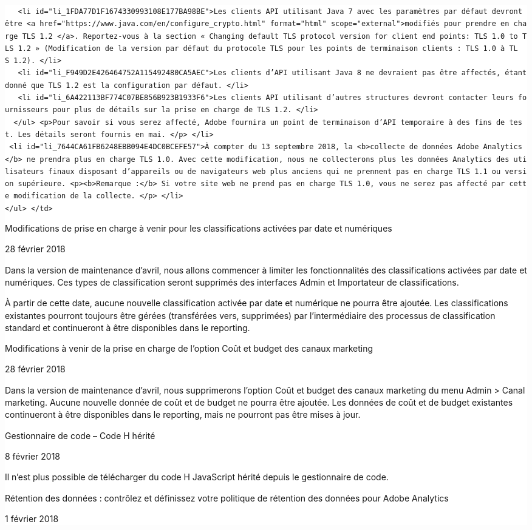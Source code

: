        <li id="li_1FDA77D1F1674330993108E177BA98BE">Les clients API utilisant Java 7 avec les paramètres par défaut devront être <a href="https://www.java.com/en/configure_crypto.html" format="html" scope="external">modifiés pour prendre en charge TLS 1.2 </a>. Reportez-vous à la section « Changing default TLS protocol version for client end points: TLS 1.0 to TLS 1.2 » (Modification de la version par défaut du protocole TLS pour les points de terminaison clients : TLS 1.0 à TLS 1.2). </li> 
       <li id="li_F949D2E426464752A115492480CA5AEC">Les clients d’API utilisant Java 8 ne devraient pas être affectés, étant donné que TLS 1.2 est la configuration par défaut. </li> 
       <li id="li_6A422113BF774C07BE856B923B1933F6">Les clients API utilisant d’autres structures devront contacter leurs fournisseurs pour plus de détails sur la prise en charge de TLS 1.2. </li> 
      </ul> <p>Pour savoir si vous serez affecté, Adobe fournira un point de terminaison d’API temporaire à des fins de test. Les détails seront fournis en mai. </p> </li> 
     <li id="li_7644CA61FB6248EBB094E4DC0BCEFE57">À compter du 13 septembre 2018, la <b>collecte de données Adobe Analytics</b> ne prendra plus en charge TLS 1.0. Avec cette modification, nous ne collecterons plus les données Analytics des utilisateurs finaux disposant d’appareils ou de navigateurs web plus anciens qui ne prennent pas en charge TLS 1.1 ou version supérieure. <p><b>Remarque :</b> Si votre site web ne prend pas en charge TLS 1.0, vous ne serez pas affecté par cette modification de la collecte. </p> </li> 
    </ul> </td> 
  </tr> 
  <tr> 
   <td colname="col1"> <p>Modifications de prise en charge à venir pour les classifications activées par date et numériques </p> </td> 
   <td colname="col02"> <p>28 février 2018 </p> </td> 
   <td colname="col2"> <p>Dans la version de maintenance d’avril, nous allons commencer à limiter les fonctionnalités des classifications activées par date et numériques. Ces types de classification seront supprimés des interfaces <span class="uicontrol">Admin</span> et <span class="uicontrol">Importateur de classifications</span>. </p> <p>À partir de cette date, aucune nouvelle classification activée par date et numérique ne pourra être ajoutée. Les classifications existantes pourront toujours être gérées (transférées vers, supprimées) par l’intermédiaire des processus de classification standard et continueront à être disponibles dans le reporting. </p> </td> 
  </tr> 
  <tr> 
   <td colname="col1"> <p>Modifications à venir de la prise en charge de l’option Coût et budget des canaux marketing </p> </td> 
   <td colname="col02"> <p>28 février 2018 </p> </td> 
   <td colname="col2"> <p>Dans la version de maintenance d’avril, nous supprimerons l’option Coût et budget des canaux marketing du menu <span class="uicontrol">Admin</span> &gt; <span class="uicontrol">Canal marketing</span>. Aucune nouvelle donnée de coût et de budget ne pourra être ajoutée. Les données de coût et de budget existantes continueront à être disponibles dans le reporting, mais ne pourront pas être mises à jour. </p> </td> 
  </tr> 
  <tr> 
   <td colname="col1"> <p>Gestionnaire de code – Code H hérité </p> </td> 
   <td colname="col02"> <p>8 février 2018 </p> </td> 
   <td colname="col2"> <p>Il n’est plus possible de télécharger du code H JavaScript hérité depuis le gestionnaire de code. </p> </td> 
  </tr> 
  <tr> 
   <td colname="col1"> <p>Rétention des données : contrôlez et définissez votre politique de rétention des données pour Adobe Analytics </p> </td> 
   <td colname="col02"> <p>1 février 2018 </p> </td> 